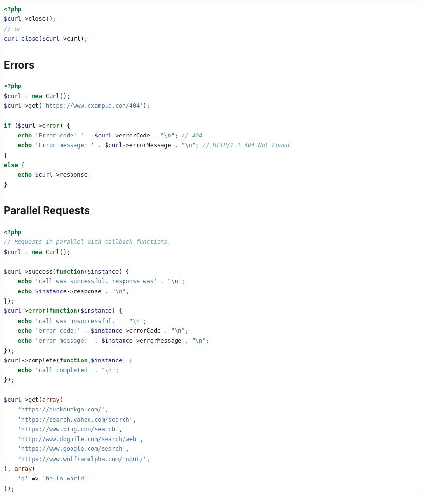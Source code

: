 ```php
<?php
$curl->close();
// or
curl_close($curl->curl);
```

## Errors
```php
<?php
$curl = new Curl();
$curl->get('https://www.example.com/404');

if ($curl->error) {
    echo 'Error code: ' . $curl->errorCode . "\n"; // 404
    echo 'Error message: ' . $curl->errorMessage . "\n"; // HTTP/1.1 404 Not Found
}
else {
    echo $curl->response;
}
```

## Parallel Requests

```php
<?php
// Requests in parallel with callback functions.
$curl = new Curl();

$curl->success(function($instance) {
    echo 'call was successful. response was' . "\n";
    echo $instance->response . "\n";
});
$curl->error(function($instance) {
    echo 'call was unsuccessful.' . "\n";
    echo 'error code:' . $instance->errorCode . "\n";
    echo 'error message:' . $instance->errorMessage . "\n";
});
$curl->complete(function($instance) {
    echo 'call completed' . "\n";
});

$curl->get(array(
    'https://duckduckgo.com/',
    'https://search.yahoo.com/search',
    'https://www.bing.com/search',
    'http://www.dogpile.com/search/web',
    'https://www.google.com/search',
    'https://www.wolframalpha.com/input/',
), array(
    'q' => 'hello world',
));
```
